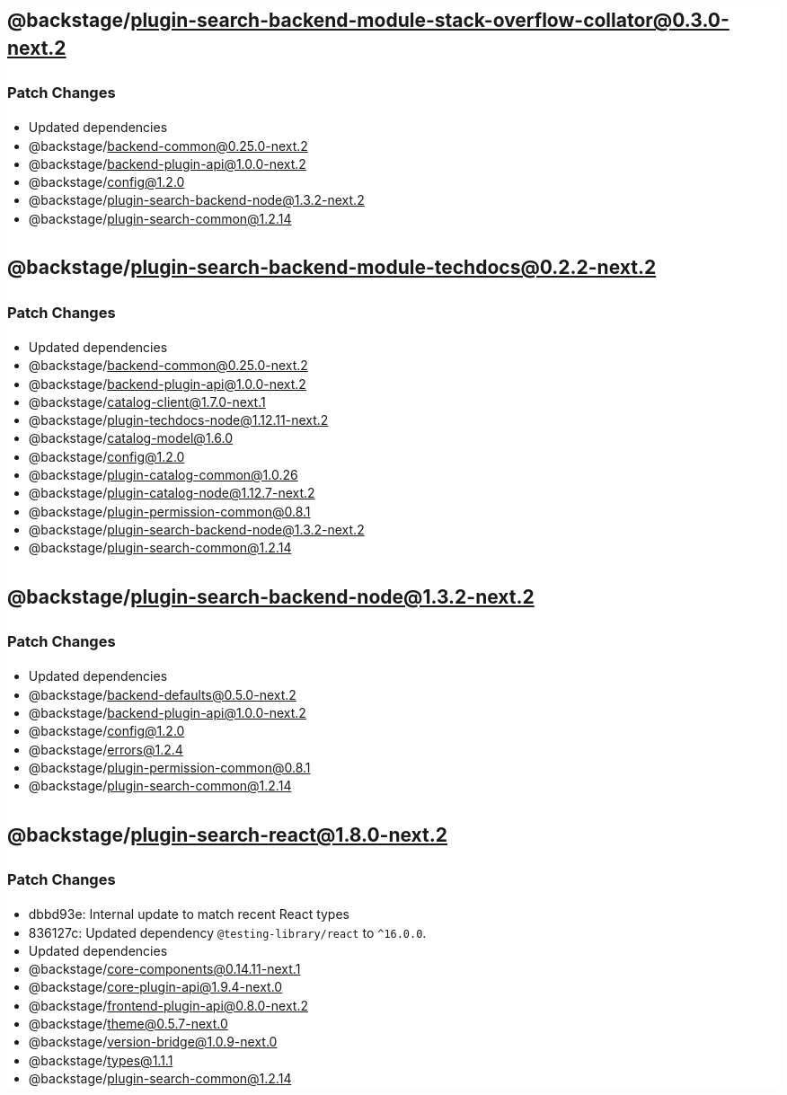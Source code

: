 ## @backstage/plugin-search-backend-module-stack-overflow-collator@0.3.0-next.2

### Patch Changes

- Updated dependencies
 - @backstage/backend-common@0.25.0-next.2
 - @backstage/backend-plugin-api@1.0.0-next.2
 - @backstage/config@1.2.0
 - @backstage/plugin-search-backend-node@1.3.2-next.2
 - @backstage/plugin-search-common@1.2.14

## @backstage/plugin-search-backend-module-techdocs@0.2.2-next.2

### Patch Changes

- Updated dependencies
 - @backstage/backend-common@0.25.0-next.2
 - @backstage/backend-plugin-api@1.0.0-next.2
 - @backstage/catalog-client@1.7.0-next.1
 - @backstage/plugin-techdocs-node@1.12.11-next.2
 - @backstage/catalog-model@1.6.0
 - @backstage/config@1.2.0
 - @backstage/plugin-catalog-common@1.0.26
 - @backstage/plugin-catalog-node@1.12.7-next.2
 - @backstage/plugin-permission-common@0.8.1
 - @backstage/plugin-search-backend-node@1.3.2-next.2
 - @backstage/plugin-search-common@1.2.14

## @backstage/plugin-search-backend-node@1.3.2-next.2

### Patch Changes

- Updated dependencies
 - @backstage/backend-defaults@0.5.0-next.2
 - @backstage/backend-plugin-api@1.0.0-next.2
 - @backstage/config@1.2.0
 - @backstage/errors@1.2.4
 - @backstage/plugin-permission-common@0.8.1
 - @backstage/plugin-search-common@1.2.14

## @backstage/plugin-search-react@1.8.0-next.2

### Patch Changes

- dbbd93e: Internal update to match recent React types
- 836127c: Updated dependency `@testing-library/react` to `^16.0.0`.
- Updated dependencies
 - @backstage/core-components@0.14.11-next.1
 - @backstage/core-plugin-api@1.9.4-next.0
 - @backstage/frontend-plugin-api@0.8.0-next.2
 - @backstage/theme@0.5.7-next.0
 - @backstage/version-bridge@1.0.9-next.0
 - @backstage/types@1.1.1
 - @backstage/plugin-search-common@1.2.14
